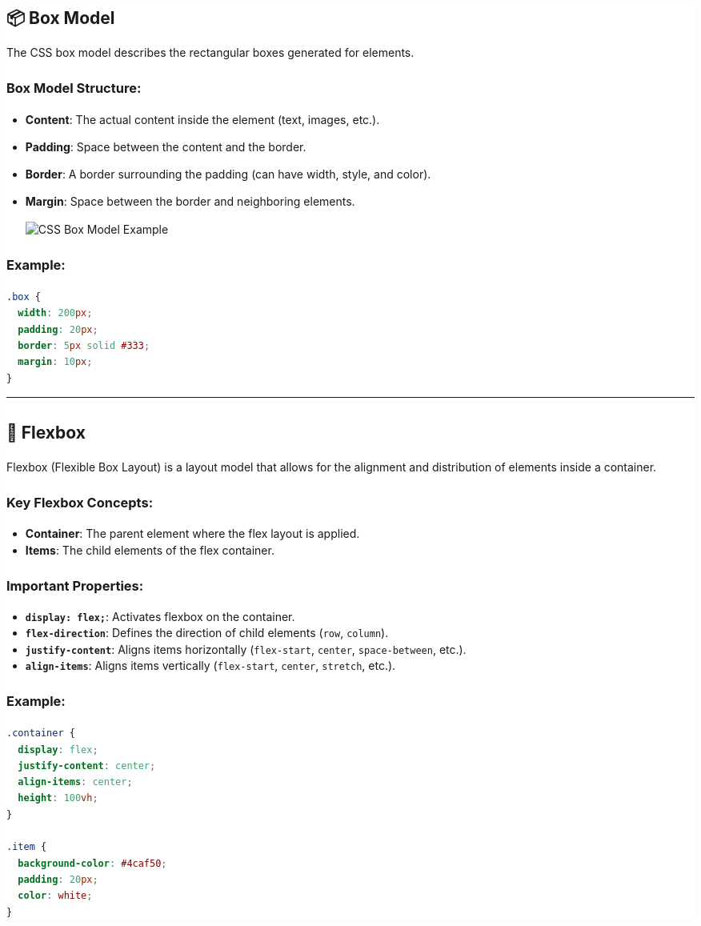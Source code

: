 
## 📦 Box Model
The CSS box model describes the rectangular boxes generated for elements.

### Box Model Structure:
- **Content**: The actual content inside the element (text, images, etc.).
- **Padding**: Space between the content and the border.
- **Border**: A border surrounding the padding (can have width, style, and color).
- **Margin**: Space between the border and neighboring elements.

  <img src="https://th.bing.com/th/id/OIP.l8pY7UGYRzlEM7QD8WIWsgHaEz?rs=1&pid=ImgDetMain" alt="CSS Box Model Example" width="100%">

### Example:
```css
.box {
  width: 200px;
  padding: 20px;
  border: 5px solid #333;
  margin: 10px;
}
```

---

## 📐 Flexbox
Flexbox (Flexible Box Layout) is a layout model that allows for the alignment and distribution of elements inside a container.

### Key Flexbox Concepts:
- **Container**: The parent element where the flex layout is applied.
- **Items**: The child elements of the flex container.

### Important Properties:
- **`display: flex;`**: Activates flexbox on the container.
- **`flex-direction`**: Defines the direction of child elements (`row`, `column`).
- **`justify-content`**: Aligns items horizontally (`flex-start`, `center`, `space-between`, etc.).
- **`align-items`**: Aligns items vertically (`flex-start`, `center`, `stretch`, etc.).

### Example:
```css
.container {
  display: flex;
  justify-content: center;
  align-items: center;
  height: 100vh;
}

.item {
  background-color: #4caf50;
  padding: 20px;
  color: white;
}
```




